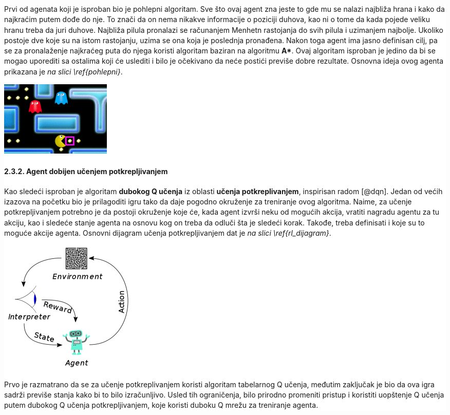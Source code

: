Prvi od agenata koji je isproban bio je pohlepni algoritam. Sve što ovaj agent zna jeste to gde mu se nalazi najbliža hrana i kako da najkraćim putem dođe do nje. To znači da on nema nikakve informacije o poziciji duhova, kao ni o tome da kada pojede veliku hranu treba da juri duhove. Najbliža pilula pronalazi se računanjem Menhetn rastojanja do svih pilula i uzimanjem najbolje. Ukoliko postoje dve koje su na istom rastojanju, uzima se ona koja je poslednja pronađena. Nakon toga agent ima jasno definisan cilj, pa se za pronalaženje najkraćeg puta do njega koristi algoritam baziran na algoritmu **A\***. Ovaj algoritam isproban je jedino da bi se mogao uporediti sa ostalima koji će uslediti i bilo je očekivano da neće postići previše dobre rezultate. Osnovna ideja ovog agenta prikazana je *na slici \ref{pohlepni}*.

![Ideja pohlepnog agenta\label{pohlepni}](pohlepni.png)


#### 2.3.2. Agent dobijen učenjem potkrepljivanjem

Kao sledeći isproban je algoritam **dubokog Q učenja** iz oblasti **učenja potkreplivanjem**, inspirisan radom [@dqn]. Jedan od većih izazova na početku bio je prilagoditi igru tako da daje pogodno okruženje za treniranje ovog algoritma. Naime, za učenje potkrepljivanjem potrebno je da postoji okruženje koje će, kada agent izvrši neku od mogućih akcija, vratiti nagradu agentu za tu akciju, kao i sledeće stanje agenta na osnovu kog on treba da odluči šta je sledeći korak. Takođe, treba definisati i koje su to moguće akcije agenta. Osnovni dijagram učenja potkrepljivanjem dat je *na slici \ref{rl_dijagram}*.

![Osnovni dijagram učenja potkrepljivanjem\label{rl_dijagram}](rl_dijagram.png)

Prvo je razmatrano da se za učenje potkreplivanjem koristi algoritam tabelarnog Q učenja, međutim zaključak je bio da ova igra sadrži previše stanja kako bi to bilo izračunljivo. Usled tih ograničenja, bilo prirodno promeniti pristup i koristiti uopštenje Q učenja putem dubokog Q učenja potkrepljivanjem, koje koristi duboku Q mrežu za treniranje agenta.
